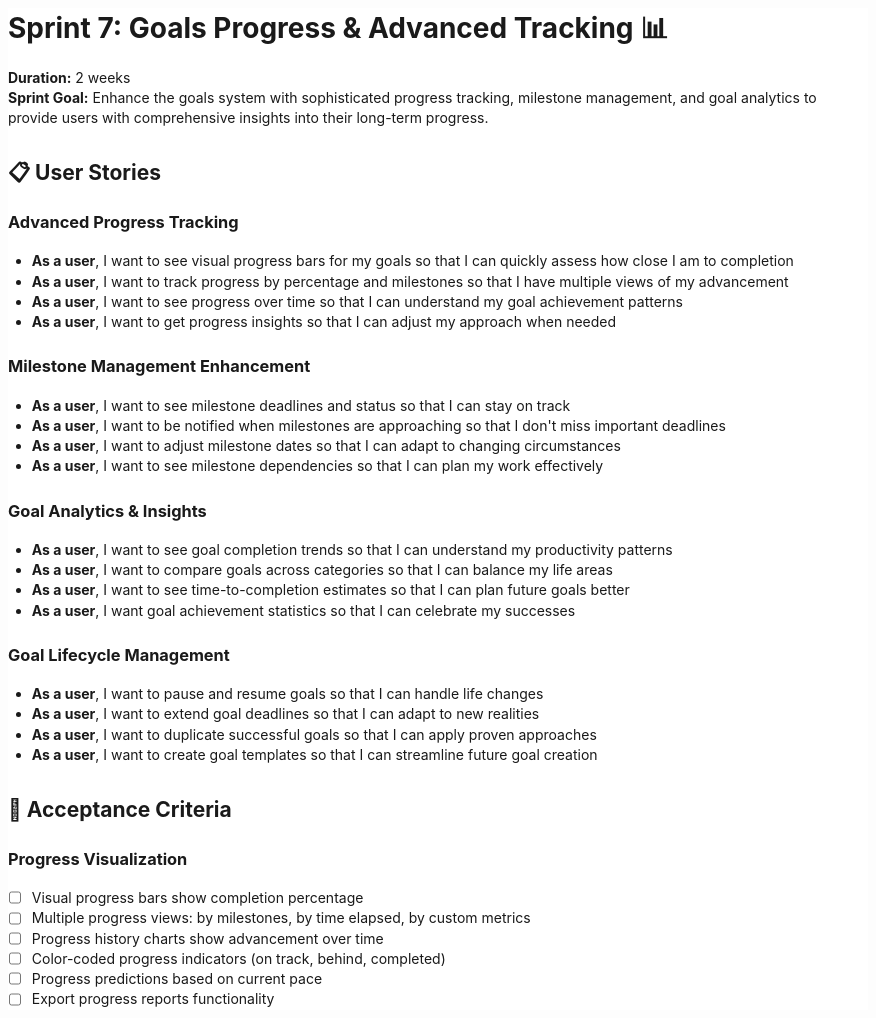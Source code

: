 # Sprint 7: Goals Progress & Advanced Tracking 📊

**Duration:** 2 weeks  
**Sprint Goal:** Enhance the goals system with sophisticated progress tracking, milestone management, and goal analytics to provide users with comprehensive insights into their long-term progress.

## 📋 User Stories

### Advanced Progress Tracking

- **As a user**, I want to see visual progress bars for my goals so that I can quickly assess how close I am to completion
- **As a user**, I want to track progress by percentage and milestones so that I have multiple views of my advancement
- **As a user**, I want to see progress over time so that I can understand my goal achievement patterns
- **As a user**, I want to get progress insights so that I can adjust my approach when needed

### Milestone Management Enhancement

- **As a user**, I want to see milestone deadlines and status so that I can stay on track
- **As a user**, I want to be notified when milestones are approaching so that I don't miss important deadlines
- **As a user**, I want to adjust milestone dates so that I can adapt to changing circumstances
- **As a user**, I want to see milestone dependencies so that I can plan my work effectively

### Goal Analytics & Insights

- **As a user**, I want to see goal completion trends so that I can understand my productivity patterns
- **As a user**, I want to compare goals across categories so that I can balance my life areas
- **As a user**, I want to see time-to-completion estimates so that I can plan future goals better
- **As a user**, I want goal achievement statistics so that I can celebrate my successes

### Goal Lifecycle Management

- **As a user**, I want to pause and resume goals so that I can handle life changes
- **As a user**, I want to extend goal deadlines so that I can adapt to new realities
- **As a user**, I want to duplicate successful goals so that I can apply proven approaches
- **As a user**, I want to create goal templates so that I can streamline future goal creation

## 🎯 Acceptance Criteria

### Progress Visualization

- [ ] Visual progress bars show completion percentage
- [ ] Multiple progress views: by milestones, by time elapsed, by custom metrics
- [ ] Progress history charts show advancement over time
- [ ] Color-coded progress indicators (on track, behind, completed)
- [ ] Progress predictions based on current pace
- [ ] Export progress reports functionality
